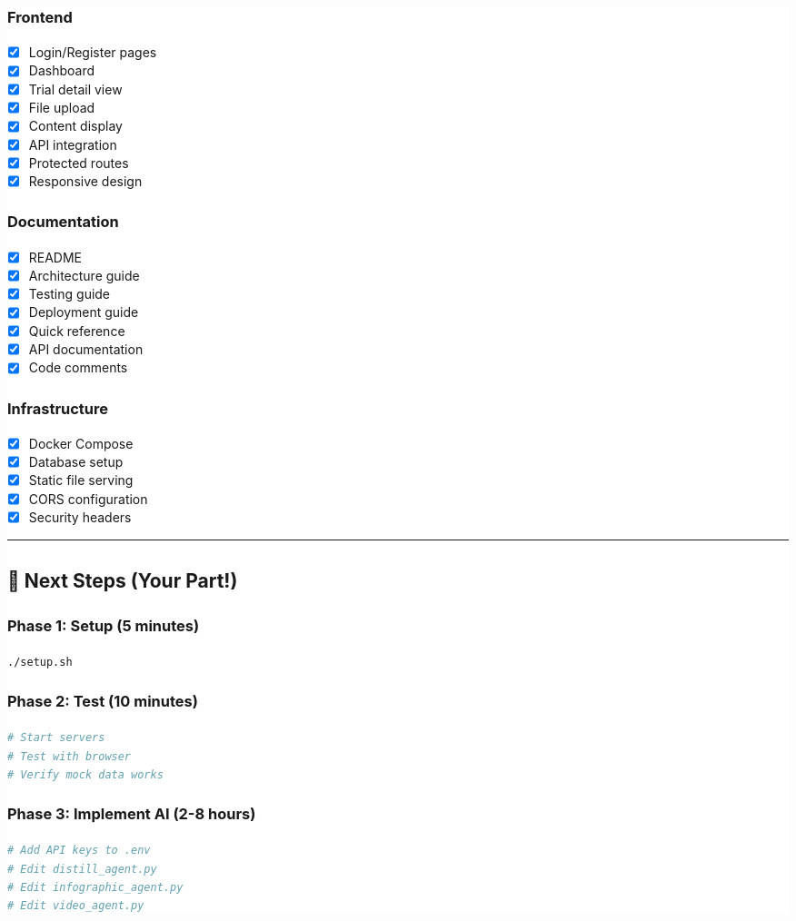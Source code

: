### Frontend
- [x] Login/Register pages
- [x] Dashboard
- [x] Trial detail view
- [x] File upload
- [x] Content display
- [x] API integration
- [x] Protected routes
- [x] Responsive design

### Documentation
- [x] README
- [x] Architecture guide
- [x] Testing guide
- [x] Deployment guide
- [x] Quick reference
- [x] API documentation
- [x] Code comments

### Infrastructure
- [x] Docker Compose
- [x] Database setup
- [x] Static file serving
- [x] CORS configuration
- [x] Security headers

---

## 🎯 Next Steps (Your Part!)

### Phase 1: Setup (5 minutes)
```bash
./setup.sh
```

### Phase 2: Test (10 minutes)
```bash
# Start servers
# Test with browser
# Verify mock data works
```

### Phase 3: Implement AI (2-8 hours)
```bash
# Add API keys to .env
# Edit distill_agent.py
# Edit infographic_agent.py
# Edit video_agent.py
```

